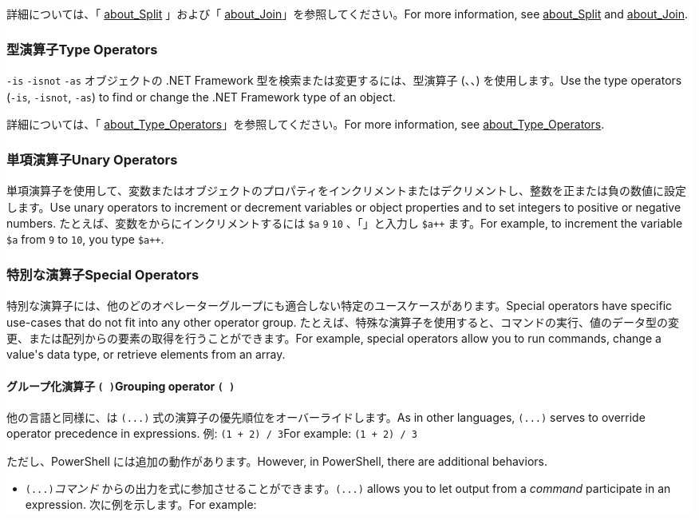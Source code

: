<span data-ttu-id="14dda-143">詳細については、「 [about_Split](about_Split.md) 」および「 [about_Join](about_Join.md)」を参照してください。</span><span class="sxs-lookup"><span data-stu-id="14dda-143">For more information, see [about_Split](about_Split.md) and [about_Join](about_Join.md).</span></span>

### <a name="type-operators"></a><span data-ttu-id="14dda-144">型演算子</span><span class="sxs-lookup"><span data-stu-id="14dda-144">Type Operators</span></span>

<span data-ttu-id="14dda-145">`-is` `-isnot` `-as` オブジェクトの .NET Framework 型を検索または変更するには、型演算子 (、、) を使用します。</span><span class="sxs-lookup"><span data-stu-id="14dda-145">Use the type operators (`-is`, `-isnot`, `-as`) to find or change the .NET Framework type of an object.</span></span>

<span data-ttu-id="14dda-146">詳細については、「 [about_Type_Operators](about_Type_Operators.md)」を参照してください。</span><span class="sxs-lookup"><span data-stu-id="14dda-146">For more information, see [about_Type_Operators](about_Type_Operators.md).</span></span>

### <a name="unary-operators"></a><span data-ttu-id="14dda-147">単項演算子</span><span class="sxs-lookup"><span data-stu-id="14dda-147">Unary Operators</span></span>

<span data-ttu-id="14dda-148">単項演算子を使用して、変数またはオブジェクトのプロパティをインクリメントまたはデクリメントし、整数を正または負の数値に設定します。</span><span class="sxs-lookup"><span data-stu-id="14dda-148">Use unary operators to increment or decrement variables or object properties and to set integers to positive or negative numbers.</span></span> <span data-ttu-id="14dda-149">たとえば、変数をからにインクリメントするには `$a` `9` `10` 、「」と入力し `$a++` ます。</span><span class="sxs-lookup"><span data-stu-id="14dda-149">For example, to increment the variable `$a` from `9` to `10`, you type `$a++`.</span></span>

### <a name="special-operators"></a><span data-ttu-id="14dda-150">特別な演算子</span><span class="sxs-lookup"><span data-stu-id="14dda-150">Special Operators</span></span>

<span data-ttu-id="14dda-151">特別な演算子には、他のどのオペレーターグループにも適合しない特定のユースケースがあります。</span><span class="sxs-lookup"><span data-stu-id="14dda-151">Special operators have specific use-cases that do not fit into any other operator group.</span></span> <span data-ttu-id="14dda-152">たとえば、特殊な演算子を使用すると、コマンドの実行、値のデータ型の変更、または配列からの要素の取得を行うことができます。</span><span class="sxs-lookup"><span data-stu-id="14dda-152">For example, special operators allow you to run commands, change a value's data type, or retrieve elements from an array.</span></span>

#### <a name="grouping-operator--"></a><span data-ttu-id="14dda-153">グループ化演算子 `( )`</span><span class="sxs-lookup"><span data-stu-id="14dda-153">Grouping operator `( )`</span></span>

<span data-ttu-id="14dda-154">他の言語と同様に、は `(...)` 式の演算子の優先順位をオーバーライドします。</span><span class="sxs-lookup"><span data-stu-id="14dda-154">As in other languages, `(...)` serves to override operator precedence in expressions.</span></span> <span data-ttu-id="14dda-155">例: `(1 + 2) / 3`</span><span class="sxs-lookup"><span data-stu-id="14dda-155">For example: `(1 + 2) / 3`</span></span>

<span data-ttu-id="14dda-156">ただし、PowerShell には追加の動作があります。</span><span class="sxs-lookup"><span data-stu-id="14dda-156">However, in PowerShell, there are additional behaviors.</span></span>

- <span data-ttu-id="14dda-157">`(...)`_コマンド_ からの出力を式に参加させることができます。</span><span class="sxs-lookup"><span data-stu-id="14dda-157">`(...)` allows you to let output from a _command_ participate in an expression.</span></span> <span data-ttu-id="14dda-158">次に例を示します。</span><span class="sxs-lookup"><span data-stu-id="14dda-158">For example:</span></span>
